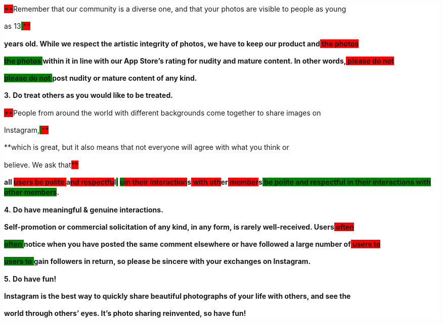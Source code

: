 <span style="background-color: red;">**</span>Remember that our community is a diverse one, and that your photos are visible to people as young<span style="background-color: red;"> </span><span style="background-color: green;">

</span>as 13<span style="background-color: green;"> </span><span style="background-color: red;">**

**</span>years old. While we respect the artistic integrity of photos, we have to keep our product and<span style="background-color: red;"> the photos**</span>

<span style="background-color: red;">**</span><span style="background-color: green;">the photos </span>within it in line with our App Store’s rating for nudity and mature content. In other words,<span style="background-color: red;"> please do not**</span>

<span style="background-color: red;">**</span><span style="background-color: green;">please do not </span>post nudity or mature content of any kind.<span style="background-color: red;">**</span>

<span style="background-color: red;">**</span>3.<span style="background-color: red;">**</span> **Do treat others as you would like to be treated.**

<span style="background-color: red;">**</span>People from around the world with different backgrounds come together to share images on<span style="background-color: red;"> </span><span style="background-color: green;">

</span>Instagram,<span style="background-color: green;"> </span><span style="background-color: red;">**

**</span>which is great, but it also means that not everyone will agree with what you think or<span style="background-color: red;"> </span><span style="background-color: green;">

</span>believe. We ask that<span style="background-color: red;">**

**all</span> <span style="background-color: red;">users be polite </span>a<span style="background-color: red;">nd respectfu</span>l<span style="background-color: green;">l</span> <span style="background-color: green;">u</span><span style="background-color: red;">in their interaction</span>s<span style="background-color: red;"> with oth</span>er<span style="background-color: red;"> member</span>s<span style="background-color: green;"> be polite and respectful in their interactions with other members</span>.<span style="background-color: red;">**</span>

<span style="background-color: red;">**</span>4.<span style="background-color: red;">**</span> **Do have meaningful & genuine interactions.**

<span style="background-color: red;">**</span>Self-promotion or commercial solicitation of any kind, in any form, is rarely well-received. Users<span style="background-color: red;"> often**</span>

<span style="background-color: red;">**</span><span style="background-color: green;">often </span>notice when you have posted the same comment elsewhere or have followed a large number of<span style="background-color: red;"> users to**</span>

<span style="background-color: red;">**</span><span style="background-color: green;">users to </span>gain followers in return, so please be sincere with your exchanges on Instagram.<span style="background-color: red;">**</span>

<span style="background-color: red;">**</span>5.<span style="background-color: red;">**</span> **Do have fun!**

<span style="background-color: red;">**</span>Instagram is the best way to quickly share beautiful photographs of your life with others, and see the<span style="background-color: red;">**</span>

<span style="background-color: red;">**</span>world through others’ eyes. It’s photo sharing reinvented, so have fun!<span style="background-color: red;">**</span>
